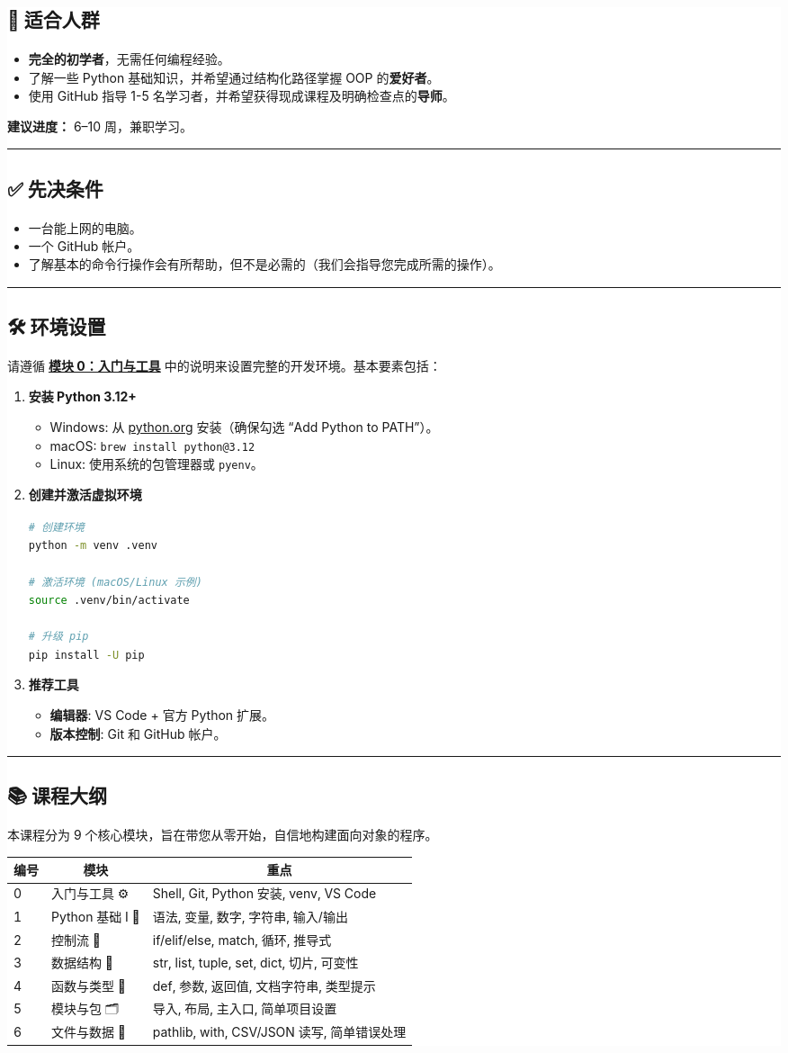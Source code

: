 
## 👥 适合人群
- **完全的初学者**，无需任何编程经验。
- 了解一些 Python 基础知识，并希望通过结构化路径掌握 OOP 的**爱好者**。
- 使用 GitHub 指导 1-5 名学习者，并希望获得现成课程及明确检查点的**导师**。

**建议进度：** 6–10 周，兼职学习。

---

## ✅ 先决条件
- 一台能上网的电脑。
- 一个 GitHub 帐户。
- 了解基本的命令行操作会有所帮助，但不是必需的（我们会指导您完成所需的操作）。

---

## 🛠️ 环境设置
请遵循 **[模块 0：入门与工具](module%200/README.md)** 中的说明来设置完整的开发环境。基本要素包括：

1.  **安装 Python 3.12+**
    - Windows: 从 [python.org](https://www.python.org/downloads/) 安装（确保勾选 “Add Python to PATH”）。
    - macOS: `brew install python@3.12`
    - Linux: 使用系统的包管理器或 `pyenv`。

2.  **创建并激活虚拟环境**
    ```bash
    # 创建环境
    python -m venv .venv

    # 激活环境 (macOS/Linux 示例)
    source .venv/bin/activate

    # 升级 pip
    pip install -U pip
    ```

3.  **推荐工具**
    - **编辑器**: VS Code + 官方 Python 扩展。
    - **版本控制**: Git 和 GitHub 帐户。

---

## 📚 课程大纲
本课程分为 9 个核心模块，旨在带您从零开始，自信地构建面向对象的程序。

| 编号 | 模块 | 重点 |
|---|--------|-------|
| 0 | 入门与工具 ⚙️ | Shell, Git, Python 安装, venv, VS Code |
| 1 | Python 基础 I 🧱 | 语法, 变量, 数字, 字符串, 输入/输出 |
| 2 | 控制流 🔁 | if/elif/else, match, 循环, 推导式 |
| 3 | 数据结构 🧺 | str, list, tuple, set, dict, 切片, 可变性 |
| 4 | 函数与类型 🧩 | def, 参数, 返回值, 文档字符串, 类型提示 |
| 5 | 模块与包 🗂️ | 导入, 布局, 主入口, 简单项目设置 |
| 6 | 文件与数据 💾 | pathlib, with, CSV/JSON 读写, 简单错误处理 |